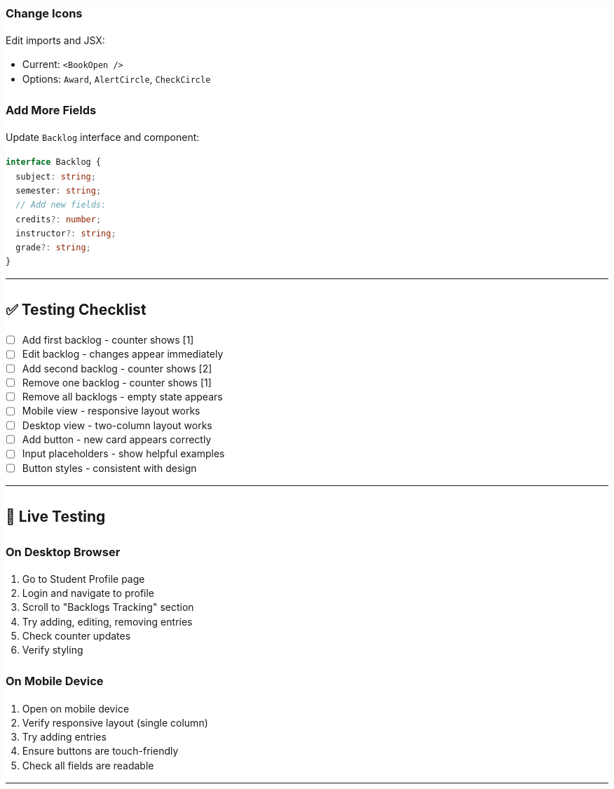 ### **Change Icons**
Edit imports and JSX:
- Current: `<BookOpen />`
- Options: `Award`, `AlertCircle`, `CheckCircle`

### **Add More Fields**
Update `Backlog` interface and component:
```typescript
interface Backlog {
  subject: string;
  semester: string;
  // Add new fields:
  credits?: number;
  instructor?: string;
  grade?: string;
}
```

---

## ✅ Testing Checklist

- [ ] Add first backlog - counter shows [1]
- [ ] Edit backlog - changes appear immediately
- [ ] Add second backlog - counter shows [2]
- [ ] Remove one backlog - counter shows [1]
- [ ] Remove all backlogs - empty state appears
- [ ] Mobile view - responsive layout works
- [ ] Desktop view - two-column layout works
- [ ] Add button - new card appears correctly
- [ ] Input placeholders - show helpful examples
- [ ] Button styles - consistent with design

---

## 🚀 Live Testing

### **On Desktop Browser**
1. Go to Student Profile page
2. Login and navigate to profile
3. Scroll to "Backlogs Tracking" section
4. Try adding, editing, removing entries
5. Check counter updates
6. Verify styling

### **On Mobile Device**
1. Open on mobile device
2. Verify responsive layout (single column)
3. Try adding entries
4. Ensure buttons are touch-friendly
5. Check all fields are readable

---